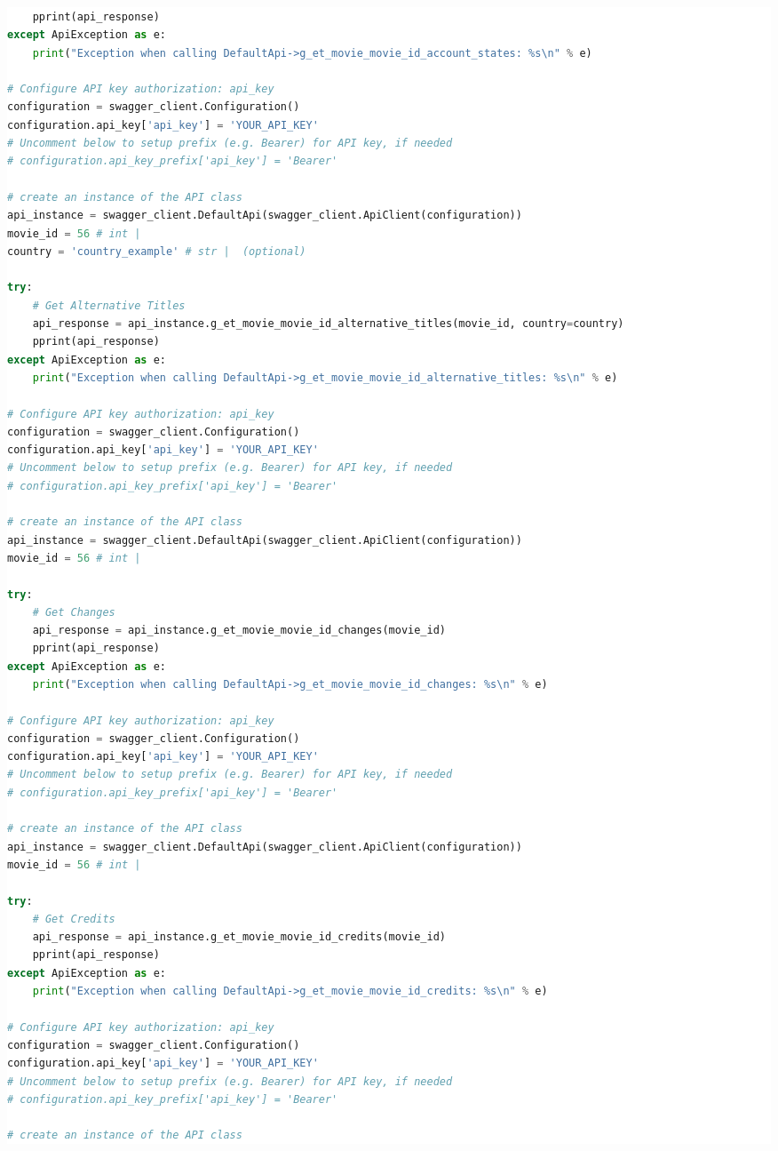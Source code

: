 ```python
    pprint(api_response)
except ApiException as e:
    print("Exception when calling DefaultApi->g_et_movie_movie_id_account_states: %s\n" % e)

# Configure API key authorization: api_key
configuration = swagger_client.Configuration()
configuration.api_key['api_key'] = 'YOUR_API_KEY'
# Uncomment below to setup prefix (e.g. Bearer) for API key, if needed
# configuration.api_key_prefix['api_key'] = 'Bearer'

# create an instance of the API class
api_instance = swagger_client.DefaultApi(swagger_client.ApiClient(configuration))
movie_id = 56 # int | 
country = 'country_example' # str |  (optional)

try:
    # Get Alternative Titles
    api_response = api_instance.g_et_movie_movie_id_alternative_titles(movie_id, country=country)
    pprint(api_response)
except ApiException as e:
    print("Exception when calling DefaultApi->g_et_movie_movie_id_alternative_titles: %s\n" % e)

# Configure API key authorization: api_key
configuration = swagger_client.Configuration()
configuration.api_key['api_key'] = 'YOUR_API_KEY'
# Uncomment below to setup prefix (e.g. Bearer) for API key, if needed
# configuration.api_key_prefix['api_key'] = 'Bearer'

# create an instance of the API class
api_instance = swagger_client.DefaultApi(swagger_client.ApiClient(configuration))
movie_id = 56 # int | 

try:
    # Get Changes
    api_response = api_instance.g_et_movie_movie_id_changes(movie_id)
    pprint(api_response)
except ApiException as e:
    print("Exception when calling DefaultApi->g_et_movie_movie_id_changes: %s\n" % e)

# Configure API key authorization: api_key
configuration = swagger_client.Configuration()
configuration.api_key['api_key'] = 'YOUR_API_KEY'
# Uncomment below to setup prefix (e.g. Bearer) for API key, if needed
# configuration.api_key_prefix['api_key'] = 'Bearer'

# create an instance of the API class
api_instance = swagger_client.DefaultApi(swagger_client.ApiClient(configuration))
movie_id = 56 # int | 

try:
    # Get Credits
    api_response = api_instance.g_et_movie_movie_id_credits(movie_id)
    pprint(api_response)
except ApiException as e:
    print("Exception when calling DefaultApi->g_et_movie_movie_id_credits: %s\n" % e)

# Configure API key authorization: api_key
configuration = swagger_client.Configuration()
configuration.api_key['api_key'] = 'YOUR_API_KEY'
# Uncomment below to setup prefix (e.g. Bearer) for API key, if needed
# configuration.api_key_prefix['api_key'] = 'Bearer'

# create an instance of the API class
```